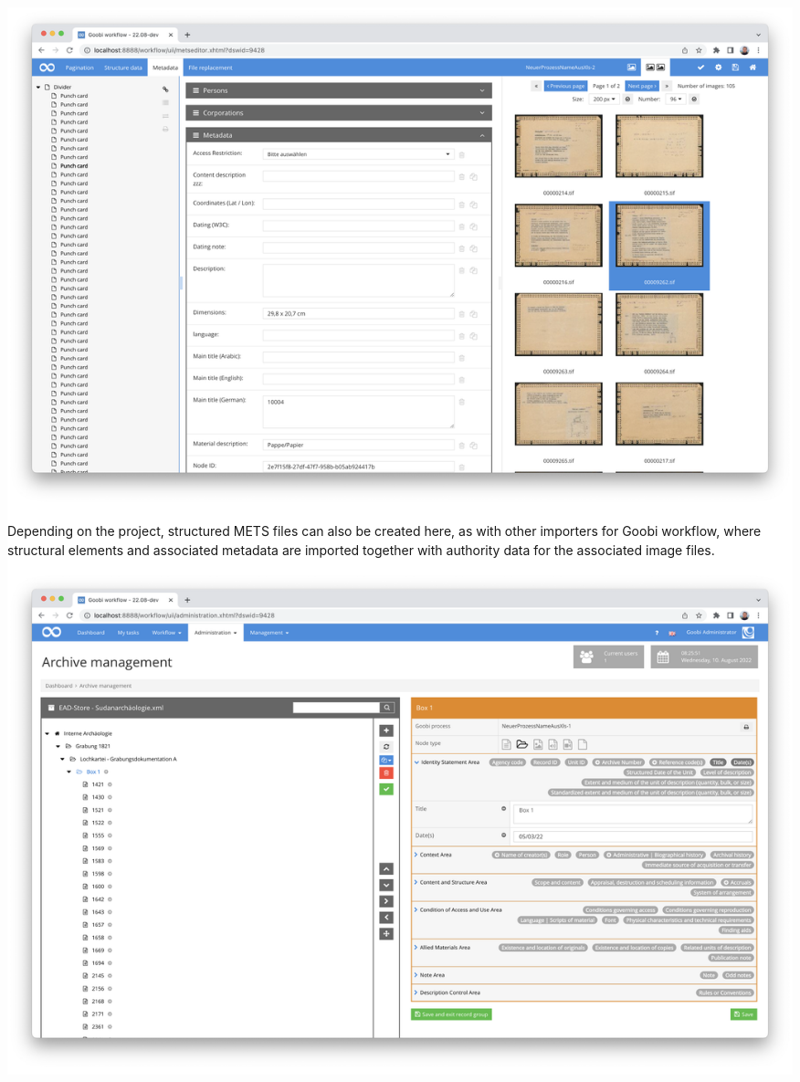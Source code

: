 ![Enriched tectocics based on the imported Excel files](2207_import02_en.png)

Depending on the project, structured METS files can also be created here, as with other importers for Goobi workflow, where structural elements and associated metadata are imported together with authority data for the associated image files.

![Generated structured metadata and images based on the imported Excel files.](2207_import03_en.png)
